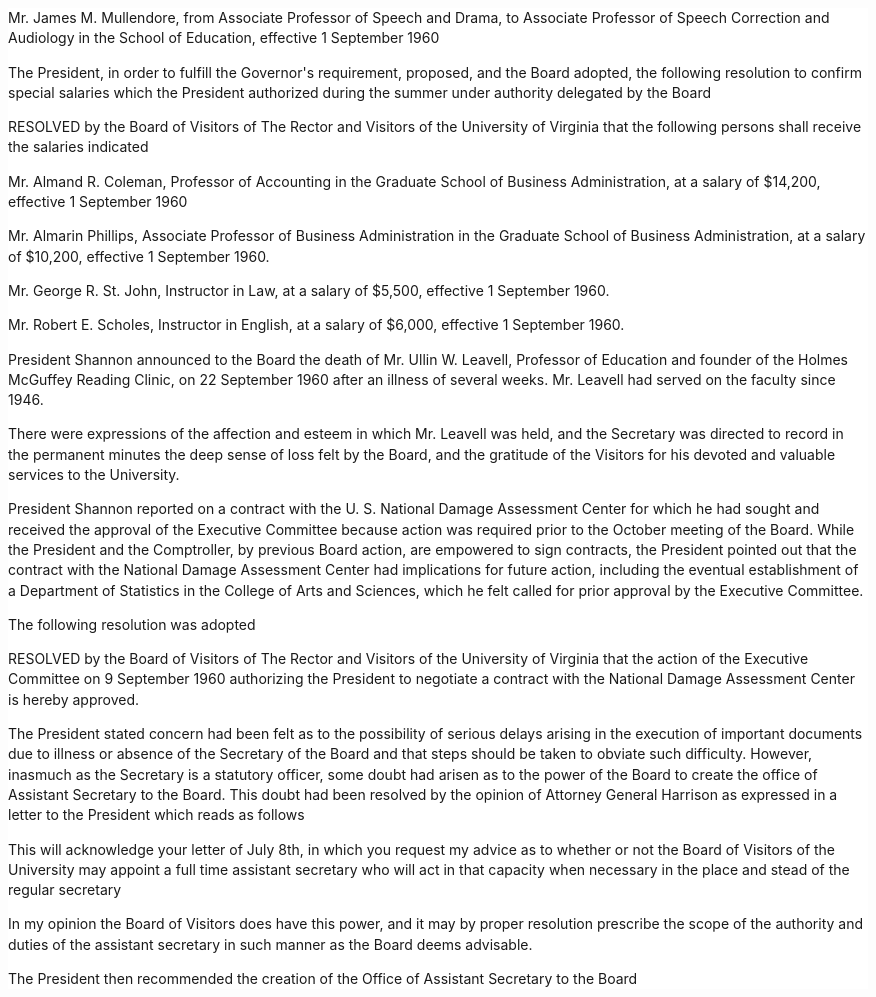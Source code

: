 Mr. James M. Mullendore, from Associate Professor of Speech and Drama, to Associate Professor of Speech Correction and Audiology in the School of Education, effective 1 September 1960

The President, in order to fulfill the Governor's requirement, proposed, and the Board adopted, the following resolution to confirm special salaries which the President authorized during the summer under authority delegated by the Board

RESOLVED by the Board of Visitors of The Rector and Visitors of the University of Virginia that the following persons shall receive the salaries indicated

Mr. Almand R. Coleman, Professor of Accounting in the Graduate School of Business Administration, at a salary of $14,200, effective 1 September 1960

Mr. Almarin Phillips, Associate Professor of Business Administration in the Graduate School of Business Administration, at a salary of $10,200, effective 1 September 1960.

Mr. George R. St. John, Instructor in Law, at a salary of $5,500, effective 1 September 1960.

Mr. Robert E. Scholes, Instructor in English, at a salary of $6,000, effective 1 September 1960.

President Shannon announced to the Board the death of Mr. Ullin W. Leavell, Professor of Education and founder of the Holmes McGuffey Reading Clinic, on 22 September 1960 after an illness of several weeks. Mr. Leavell had served on the faculty since 1946.

There were expressions of the affection and esteem in which Mr. Leavell was held, and the Secretary was directed to record in the permanent minutes the deep sense of loss felt by the Board, and the gratitude of the Visitors for his devoted and valuable services to the University.

President Shannon reported on a contract with the U. S. National Damage Assessment Center for which he had sought and received the approval of the Executive Committee because action was required prior to the October meeting of the Board. While the President and the Comptroller, by previous Board action, are empowered to sign contracts, the President pointed out that the contract with the National Damage Assessment Center had implications for future action, including the eventual establishment of a Department of Statistics in the College of Arts and Sciences, which he felt called for prior approval by the Executive Committee.

The following resolution was adopted

RESOLVED by the Board of Visitors of The Rector and Visitors of the University of Virginia that the action of the Executive Committee on 9 September 1960 authorizing the President to negotiate a contract with the National Damage Assessment Center is hereby approved.

The President stated concern had been felt as to the possibility of serious delays arising in the execution of important documents due to illness or absence of the Secretary of the Board and that steps should be taken to obviate such difficulty. However, inasmuch as the Secretary is a statutory officer, some doubt had arisen as to the power of the Board to create the office of Assistant Secretary to the Board. This doubt had been resolved by the opinion of Attorney General Harrison as expressed in a letter to the President which reads as follows

This will acknowledge your letter of July 8th, in which you request my advice as to whether or not the Board of Visitors of the University may appoint a full time assistant secretary who will act in that capacity when necessary in the place and stead of the regular secretary

In my opinion the Board of Visitors does have this power, and it may by proper resolution prescribe the scope of the authority and duties of the assistant secretary in such manner as the Board deems advisable.

The President then recommended the creation of the Office of Assistant Secretary to the Board
